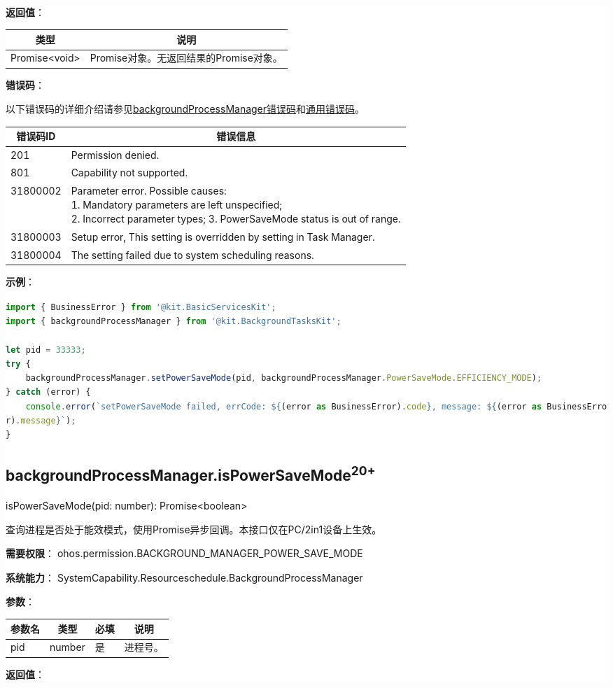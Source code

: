 **返回值**：

| 类型             | 说明               |
| -------------- | ---------------- |
| Promise\<void> | Promise对象。无返回结果的Promise对象。 |

**错误码**：

以下错误码的详细介绍请参见[backgroundProcessManager错误码](errorcode-backgroundProcessManager.md)和[通用错误码](../errorcode-universal.md)。

| 错误码ID    | 错误信息             |
|----------|------------------|
| 201      | Permission denied. |
| 801      | Capability not supported. |
| 31800002      | Parameter error. Possible causes: <br> 1. Mandatory parameters are left unspecified; <br> 2. Incorrect parameter types; 3. PowerSaveMode status is out of range. |
| 31800003      | Setup error, This setting is overridden by setting in Task Manager. |
| 31800004      | The setting failed due to system scheduling reasons. |

**示例**：

```ts
import { BusinessError } from '@kit.BasicServicesKit';
import { backgroundProcessManager } from '@kit.BackgroundTasksKit';

let pid = 33333;
try {
    backgroundProcessManager.setPowerSaveMode(pid, backgroundProcessManager.PowerSaveMode.EFFICIENCY_MODE); 
} catch (error) {
    console.error(`setPowerSaveMode failed, errCode: ${(error as BusinessError).code}, message: ${(error as BusinessError).message}`);
}
```

## backgroundProcessManager.isPowerSaveMode<sup>20+</sup>

isPowerSaveMode(pid: number): Promise&lt;boolean&gt;

查询进程是否处于能效模式，使用Promise异步回调。本接口仅在PC/2in1设备上生效。

**需要权限**： ohos.permission.BACKGROUND_MANAGER_POWER_SAVE_MODE

**系统能力**： SystemCapability.Resourceschedule.BackgroundProcessManager

**参数**：

| 参数名      | 类型      | 必填      | 说明      |
|-------------|-----------|-----------|-----------|
| pid         | number    | 是        | 进程号。  |

**返回值**：
